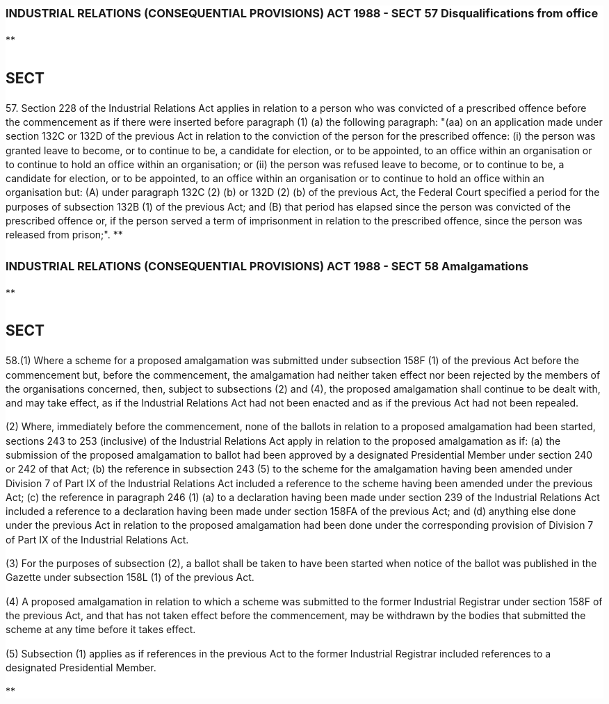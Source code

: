 ### <name>INDUSTRIAL RELATIONS (CONSEQUENTIAL PROVISIONS) ACT 1988 - SECT 57 Disqualifications from office </name>
</b>** 

## SECT
<sect>   57\. Section 228 of the Industrial Relations Act applies in relation to a person who was convicted of a prescribed offence before the commencement as if there were inserted before paragraph (1) (a) the following paragraph:<lf>   "(aa) on an application made under section 132C or 132D of the previous Act in relation to the conviction of the person for the prescribed offence:<lf>     (i) the person was granted leave to become, or to continue to be,<lf> a candidate for election, or to be appointed, to an office within an organisation or to continue to hold an office within an organisation; or<lf>     (ii) the person was refused leave to become, or to continue to be,<lf> a candidate for election, or to be appointed, to an office within an organisation or to continue to hold an office within an organisation but:<lf>       (A) under paragraph 132C (2) (b) or 132D (2) (b) of the previous<lf> Act, the Federal Court specified a period for the purposes of subsection 132B (1) of the previous Act; and<lf>       (B) that period has elapsed since the person was convicted of<lf> the prescribed offence or, if the person served a term of imprisonment in relation to the prescribed offence, since the person was released from prison;". </lf></lf></lf></lf></lf></lf></lf></lf></lf></sect>
**<b>

### <name>INDUSTRIAL RELATIONS (CONSEQUENTIAL PROVISIONS) ACT 1988 - SECT 58 Amalgamations </name>
</b>** 

## SECT
<sect>   58.(1) Where a scheme for a proposed amalgamation was submitted under subsection 158F (1) of the previous Act before the commencement but, before the commencement, the amalgamation had neither taken effect nor been rejected by the members of the organisations concerned, then, subject to subsections (2) and (4), the proposed amalgamation shall continue to be dealt with, and may take effect, as if the Industrial Relations Act had not been enacted and as if the previous Act had not been repealed. 

<lf>   (2) Where, immediately before the commencement, none of the ballots in relation to a proposed amalgamation had been started, sections 243 to 253 (inclusive) of the Industrial Relations Act apply in relation to the proposed amalgamation as if:<lf>   (a) the submission of the proposed amalgamation to ballot had been approved by a designated Presidential Member under section 240 or 242 of that Act;<lf>   (b) the reference in subsection 243 (5) to the scheme for the amalgamation having been amended under Division 7 of Part IX of the Industrial Relations Act included a reference to the scheme having been amended under the previous Act;<lf>   (c) the reference in paragraph 246 (1) (a) to a declaration having been made under section 239 of the Industrial Relations Act included a reference to a declaration having been made under section 158FA of the previous Act; and<lf>   (d) anything else done under the previous Act in relation to the proposed amalgamation had been done under the corresponding provision of Division 7 of Part IX of the Industrial Relations Act. <p><lf>   (3) For the purposes of subsection (2), a ballot shall be taken to have been started when notice of the ballot was published in the Gazette under subsection 158L (1) of the previous Act. <p><lf>   (4) A proposed amalgamation in relation to which a scheme was submitted to the former Industrial Registrar under section 158F of the previous Act, and that has not taken effect before the commencement, may be withdrawn by the bodies that submitted the scheme at any time before it takes effect. <p><lf>   (5) Subsection (1) applies as if references in the previous Act to the former Industrial Registrar included references to a designated Presidential Member. </lf></p></lf></p></lf></p></lf></lf></lf></lf></lf>
</sect>
**<b>
